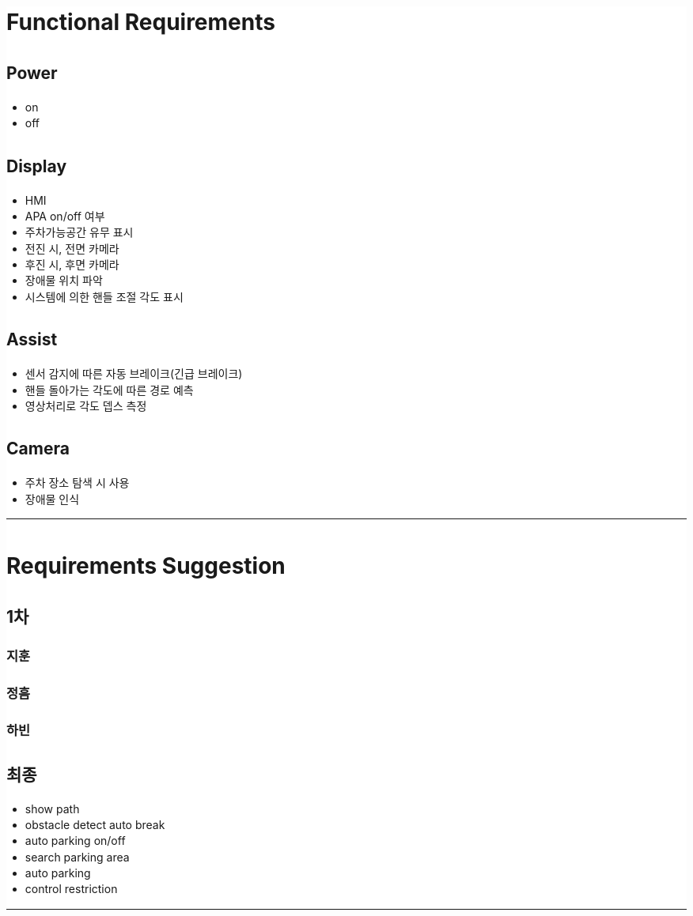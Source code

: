 # Functional Requirements

## Power

- on
- off

## Display

- HMI
- APA on/off 여부
- 주차가능공간 유무 표시
- 전진 시, 전면 카메라
- 후진 시, 후면 카메라
- 장애물 위치 파악
- 시스템에 의한 핸들 조절 각도 표시

## Assist

- 센서 감지에 따른 자동 브레이크(긴급 브레이크)
- 핸들 돌아가는 각도에 따른 경로 예측
- 영상처리로 각도 뎁스 측정

## Camera

- 주차 장소 탐색 시 사용
- 장애물 인식

---

# Requirements Suggestion

## 1차

### 지훈

### 정흠

### 하빈

## 최종

- show path
- obstacle detect auto break
- auto parking on/off
- search parking area
- auto parking
- control restriction

---